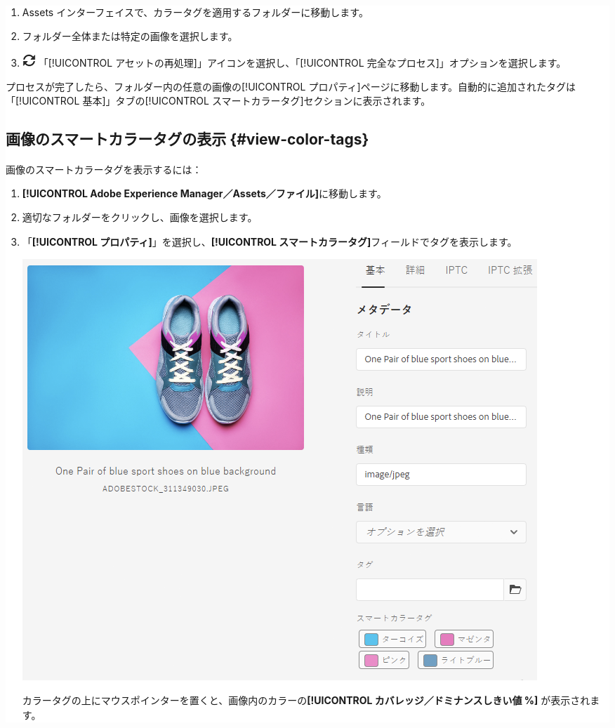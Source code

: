 1. Assets インターフェイスで、カラータグを適用するフォルダーに移動します。

1. フォルダー全体または特定の画像を選択します。

1. ![アセットの再処理アイコン](assets/do-not-localize/reprocess-assets-icon.png) 「[!UICONTROL アセットの再処理]」アイコンを選択し、「[!UICONTROL 完全なプロセス]」オプションを選択します。

プロセスが完了したら、フォルダー内の任意の画像の[!UICONTROL プロパティ]ページに移動します。自動的に追加されたタグは「[!UICONTROL 基本]」タブの[!UICONTROL スマートカラータグ]セクションに表示されます。


## 画像のスマートカラータグの表示 {#view-color-tags}

画像のスマートカラータグを表示するには：

1. **[!UICONTROL Adobe Experience Manager／Assets／ファイル]**&#x200B;に移動します。

1. 適切なフォルダーをクリックし、画像を選択します。

1. 「**[!UICONTROL プロパティ]**」を選択し、**[!UICONTROL スマートカラータグ]**&#x200B;フィールドでタグを表示します。

   ![カラータグを表示](assets/view-color-tags.png)

   カラータグの上にマウスポインターを置くと、画像内のカラーの&#x200B;**[!UICONTROL カバレッジ／ドミナンスしきい値 %]** が表示されます。
